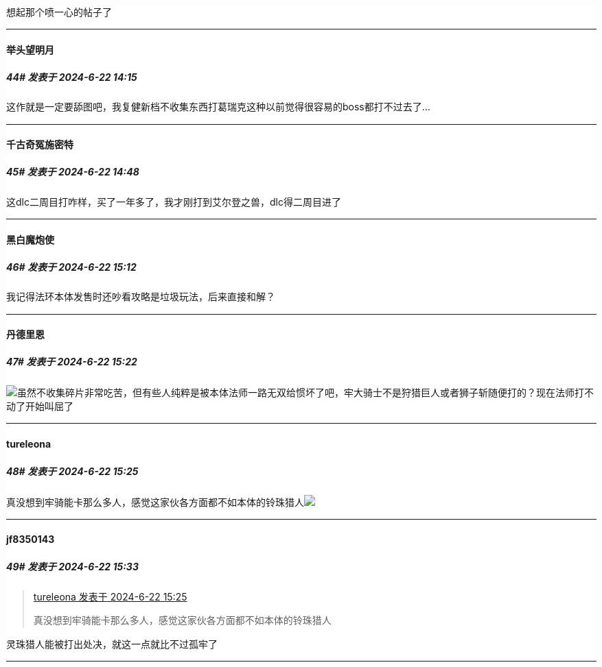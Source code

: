 想起那个喷一心的帖子了


*****

####  举头望明月  
##### 44#       发表于 2024-6-22 14:15

这作就是一定要舔图吧，我复健新档不收集东西打葛瑞克这种以前觉得很容易的boss都打不过去了…


*****

####  千古奇冤施密特  
##### 45#       发表于 2024-6-22 14:48

这dlc二周目打咋样，买了一年多了，我才刚打到艾尔登之兽，dlc得二周目进了


*****

####  黑白魔炮使  
##### 46#       发表于 2024-6-22 15:12

我记得法环本体发售时还吵看攻略是垃圾玩法，后来直接和解？


*****

####  丹德里恩  
##### 47#       发表于 2024-6-22 15:22

<img src="https://static.saraba1st.com/image/smiley/face2017/037.png" referrerpolicy="no-referrer">虽然不收集碎片非常吃苦，但有些人纯粹是被本体法师一路无双给惯坏了吧，牢大骑士不是狩猎巨人或者狮子斩随便打的？现在法师打不动了开始叫屈了

*****

####  tureleona  
##### 48#       发表于 2024-6-22 15:25

真没想到牢骑能卡那么多人，感觉这家伙各方面都不如本体的铃珠猎人<img src="https://static.saraba1st.com/image/smiley/face2017/067.png" referrerpolicy="no-referrer">


*****

####  jf8350143  
##### 49#       发表于 2024-6-22 15:33

<blockquote><a href="httphttps://bbs.saraba1st.com/2b/forum.php?mod=redirect&amp;goto=findpost&amp;pid=65335878&amp;ptid=2188504" target="_blank">tureleona 发表于 2024-6-22 15:25</a>

真没想到牢骑能卡那么多人，感觉这家伙各方面都不如本体的铃珠猎人</blockquote>
灵珠猎人能被打出处决，就这一点就比不过孤牢了


*****
